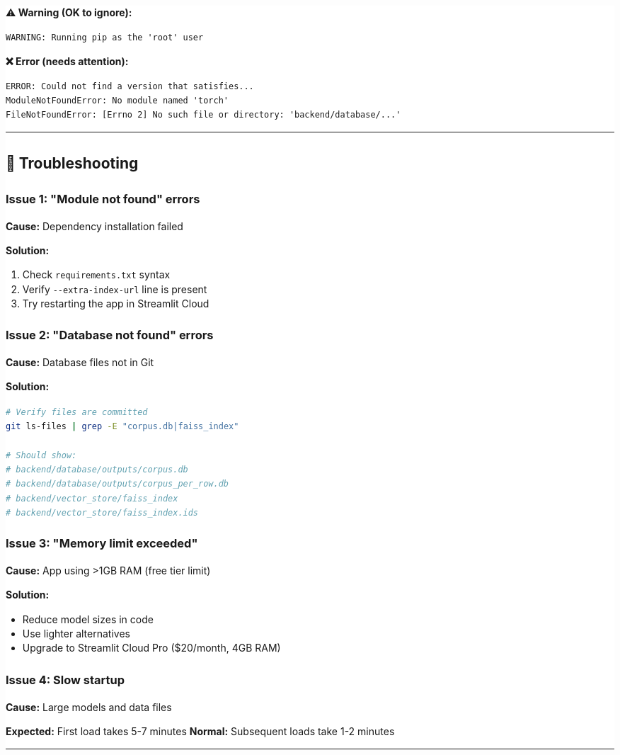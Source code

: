 **⚠️ Warning (OK to ignore):**
```
WARNING: Running pip as the 'root' user
```

**❌ Error (needs attention):**
```
ERROR: Could not find a version that satisfies...
ModuleNotFoundError: No module named 'torch'
FileNotFoundError: [Errno 2] No such file or directory: 'backend/database/...'
```

---

## 🐛 Troubleshooting

### **Issue 1: "Module not found" errors**
**Cause:** Dependency installation failed

**Solution:**
1. Check `requirements.txt` syntax
2. Verify `--extra-index-url` line is present
3. Try restarting the app in Streamlit Cloud

### **Issue 2: "Database not found" errors**
**Cause:** Database files not in Git

**Solution:**
```bash
# Verify files are committed
git ls-files | grep -E "corpus.db|faiss_index"

# Should show:
# backend/database/outputs/corpus.db
# backend/database/outputs/corpus_per_row.db
# backend/vector_store/faiss_index
# backend/vector_store/faiss_index.ids
```

### **Issue 3: "Memory limit exceeded"**
**Cause:** App using >1GB RAM (free tier limit)

**Solution:**
- Reduce model sizes in code
- Use lighter alternatives
- Upgrade to Streamlit Cloud Pro ($20/month, 4GB RAM)

### **Issue 4: Slow startup**
**Cause:** Large models and data files

**Expected:** First load takes 5-7 minutes
**Normal:** Subsequent loads take 1-2 minutes

---
